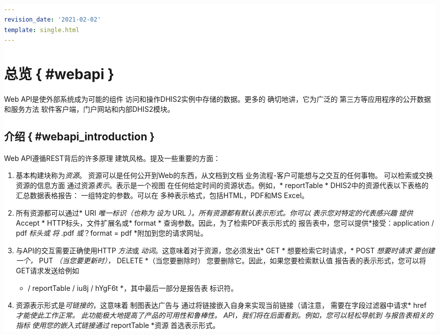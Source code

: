 ```yaml
---
revision_date: '2021-02-02'
template: single.html
---
```


# 总览 { #webapi } 

 

Web API是使外部系统成为可能的组件
访问和操作DHIS2实例中存储的数据。更多的
确切地讲，它为广泛的
第三方等应用程序的公开数据和服务方法
软件客户端，门户网站和内部DHIS2模块。

## 介绍 { #webapi_introduction } 

 

Web API遵循REST背后的许多原理
建筑风格。提及一些重要的方面：

1.  基本构建块称为*资源*。
    资源可以是任何公开到Web的东西，从文档到文档
    业务流程-客户可能想与之交互的任何事物。
    可以检索或交换资源的信息方面
    通过资源*表示*。表示是一个视图
    在任何给定时间的资源状态。例如，* reportTable *
    DHIS2中的资源代表以下表格的汇总数据表格报告：
    一组特定的参数。可以在
    多种表示格式，包括HTML，PDF和MS Excel。

2.  所有资源都可以通过* URI *唯一标识（也称为
    设为* URL *）。所有资源都有默认表示形式。你可以
    表示您对特定的代表感兴趣
    提供* Accept * HTTP标头，文件扩展名或* format *
    查询参数。因此，为了检索PDF表示形式的
    报告表中，您可以提供*接受：application / pdf *标头或
    将* .pdf *或*？format = pdf *附加到您的请求网址。

3.  与API的交互需要正确使用HTTP *方法*或
    *动词*。这意味着对于资源，您必须发出* GET *
    想要检索它时请求，* POST *想要时请求
    要创建一个，* PUT *（当您要更新时），* DELETE *（当您要删除时）
    您要删除它。因此，如果您要检索默认值
    报告表的表示形式，您可以将GET请求发送给例如
    * / reportTable / iu8j / hYgF6t *，其中最后一部分是报告表
    标识符。

4.  资源表示形式是*可链接的*，这意味着
    制图表达广告与
    通过将链接嵌入自身来实现当前链接（请注意，
    需要在字段过滤器中请求* href *才能使此工作正常。
    此功能极大地提高了产品的可用性和鲁棒性。
    API，我们将在后面看到。例如，您可以轻松导航到
    与报告表相关的指标
    使用您的嵌入式链接通过* reportTable *资源
    首选表示形式。
